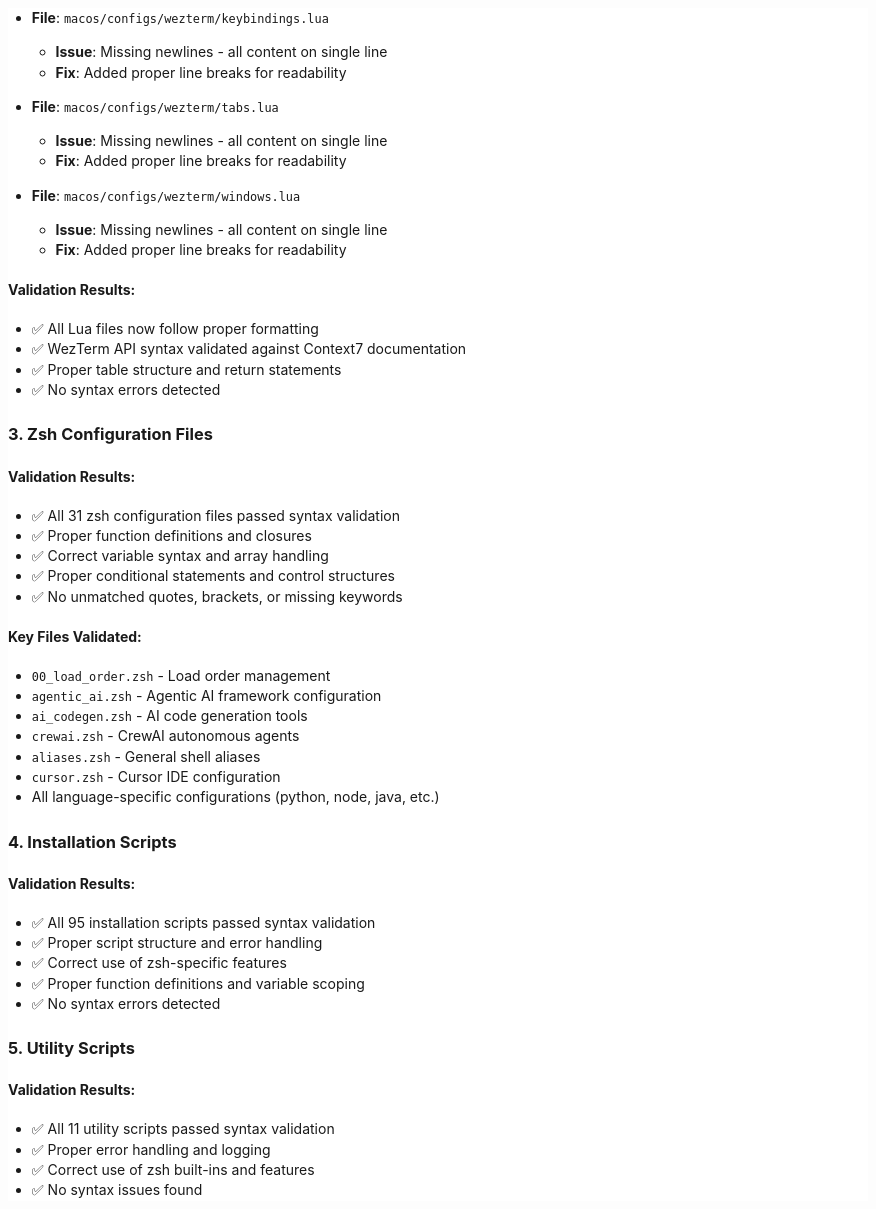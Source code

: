 - **File**: `macos/configs/wezterm/keybindings.lua`
  - **Issue**: Missing newlines - all content on single line
  - **Fix**: Added proper line breaks for readability

- **File**: `macos/configs/wezterm/tabs.lua`
  - **Issue**: Missing newlines - all content on single line
  - **Fix**: Added proper line breaks for readability

- **File**: `macos/configs/wezterm/windows.lua`
  - **Issue**: Missing newlines - all content on single line
  - **Fix**: Added proper line breaks for readability

#### Validation Results:
- ✅ All Lua files now follow proper formatting
- ✅ WezTerm API syntax validated against Context7 documentation
- ✅ Proper table structure and return statements
- ✅ No syntax errors detected

### 3. Zsh Configuration Files

#### Validation Results:
- ✅ All 31 zsh configuration files passed syntax validation
- ✅ Proper function definitions and closures
- ✅ Correct variable syntax and array handling
- ✅ Proper conditional statements and control structures
- ✅ No unmatched quotes, brackets, or missing keywords

#### Key Files Validated:
- `00_load_order.zsh` - Load order management
- `agentic_ai.zsh` - Agentic AI framework configuration
- `ai_codegen.zsh` - AI code generation tools
- `crewai.zsh` - CrewAI autonomous agents
- `aliases.zsh` - General shell aliases
- `cursor.zsh` - Cursor IDE configuration
- All language-specific configurations (python, node, java, etc.)

### 4. Installation Scripts

#### Validation Results:
- ✅ All 95 installation scripts passed syntax validation
- ✅ Proper script structure and error handling
- ✅ Correct use of zsh-specific features
- ✅ Proper function definitions and variable scoping
- ✅ No syntax errors detected

### 5. Utility Scripts

#### Validation Results:
- ✅ All 11 utility scripts passed syntax validation
- ✅ Proper error handling and logging
- ✅ Correct use of zsh built-ins and features
- ✅ No syntax issues found
